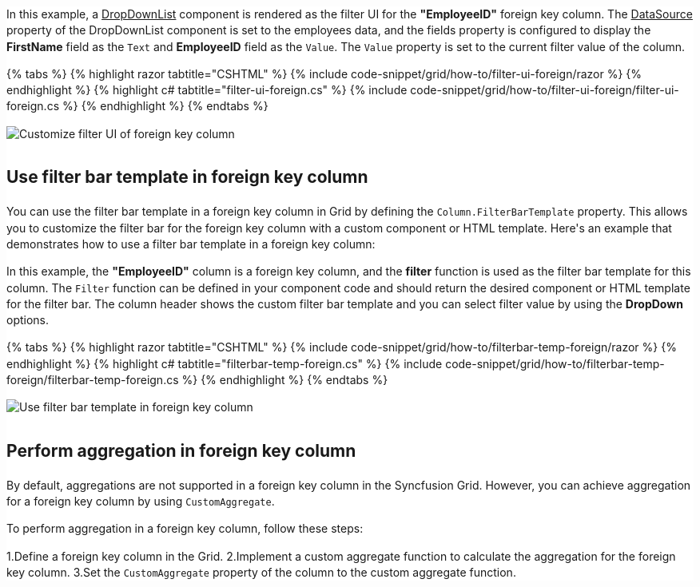 In this example, a [DropDownList](https://ej2.syncfusion.com/aspnetmvc/documentation/drop-down-list/getting-started) component is rendered as the filter UI for the **"EmployeeID"** foreign key column. The [DataSource](https://help.syncfusion.com/cr/aspnetmvc-js2/syncfusion.ej2.grids.grid.html#Syncfusion_EJ2_Grids_Grid_DataSource) property of the DropDownList component is set to the employees data, and the fields property is configured to display the **FirstName** field as the `Text` and **EmployeeID** field as the `Value`. The `Value` property is set to the current filter value of the column.

{% tabs %}
{% highlight razor tabtitle="CSHTML" %}
{% include code-snippet/grid/how-to/filter-ui-foreign/razor %}
{% endhighlight %}
{% highlight c# tabtitle="filter-ui-foreign.cs" %}
{% include code-snippet/grid/how-to/filter-ui-foreign/filter-ui-foreign.cs %}
{% endhighlight %}
{% endtabs %}

![Customize filter UI of foreign key column](../images/foreign/foreign-filter.gif)

## Use filter bar template in foreign key column

You can use the filter bar template in a foreign key column in Grid by defining the `Column.FilterBarTemplate` property. This allows you to customize the filter bar for the foreign key column with a custom component or HTML template. Here's an example that demonstrates how to use a filter bar template in a foreign key column:

In this example, the **"EmployeeID"** column is a foreign key column, and the **filter** function is used as the filter bar template for this column. The `Filter` function can be defined in your component code and should return the desired component or HTML template for the filter bar. The column header shows the custom filter bar template and you can select filter value by using the **DropDown** options.

{% tabs %}
{% highlight razor tabtitle="CSHTML" %}
{% include code-snippet/grid/how-to/filterbar-temp-foreign/razor %}
{% endhighlight %}
{% highlight c# tabtitle="filterbar-temp-foreign.cs" %}
{% include code-snippet/grid/how-to/filterbar-temp-foreign/filterbar-temp-foreign.cs %}
{% endhighlight %}
{% endtabs %}

![Use filter bar template in foreign key column](../images/foreign/foreign-filter-template.png)

## Perform aggregation in foreign key column

By default, aggregations are not supported in a foreign key column in the Syncfusion Grid. However, you can achieve aggregation for a foreign key column by using `CustomAggregate`.

To perform aggregation in a foreign key column, follow these steps:

1.Define a foreign key column in the Grid.
2.Implement a custom aggregate function to calculate the aggregation for the foreign key column.
3.Set the `CustomAggregate` property of the column to the custom aggregate function.
